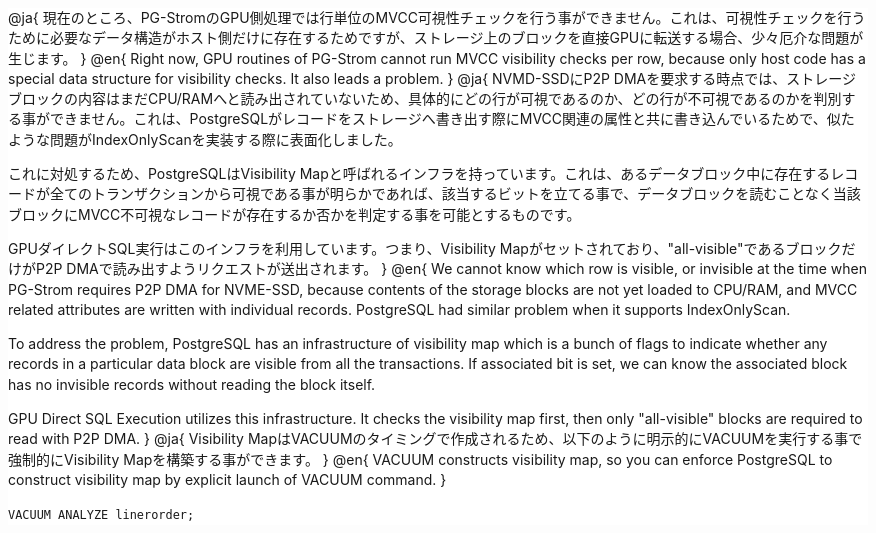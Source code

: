 @ja{
現在のところ、PG-StromのGPU側処理では行単位のMVCC可視性チェックを行う事ができません。これは、可視性チェックを行うために必要なデータ構造がホスト側だけに存在するためですが、ストレージ上のブロックを直接GPUに転送する場合、少々厄介な問題が生じます。
}
@en{
Right now, GPU routines of PG-Strom cannot run MVCC visibility checks per row, because only host code has a special data structure for visibility checks. It also leads a problem.
}
@ja{
NVMD-SSDにP2P DMAを要求する時点では、ストレージブロックの内容はまだCPU/RAMへと読み出されていないため、具体的にどの行が可視であるのか、どの行が不可視であるのかを判別する事ができません。これは、PostgreSQLがレコードをストレージへ書き出す際にMVCC関連の属性と共に書き込んでいるためで、似たような問題がIndexOnlyScanを実装する際に表面化しました。

これに対処するため、PostgreSQLはVisibility Mapと呼ばれるインフラを持っています。これは、あるデータブロック中に存在するレコードが全てのトランザクションから可視である事が明らかであれば、該当するビットを立てる事で、データブロックを読むことなく当該ブロックにMVCC不可視なレコードが存在するか否かを判定する事を可能とするものです。

GPUダイレクトSQL実行はこのインフラを利用しています。つまり、Visibility Mapがセットされており、"all-visible"であるブロックだけがP2P DMAで読み出すようリクエストが送出されます。
}
@en{
We cannot know which row is visible, or invisible at the time when PG-Strom requires P2P DMA for NVME-SSD, because contents of the storage blocks are not yet loaded to CPU/RAM, and MVCC related attributes are written with individual records. PostgreSQL had similar problem when it supports IndexOnlyScan.

To address the problem, PostgreSQL has an infrastructure of visibility map which is a bunch of flags to indicate whether any records in a particular data block are visible from all the transactions. If associated bit is set, we can know the associated block has no invisible records without reading the block itself.

GPU Direct SQL Execution utilizes this infrastructure. It checks the visibility map first, then only "all-visible" blocks are required to read with P2P DMA.
}
@ja{
Visibility MapはVACUUMのタイミングで作成されるため、以下のように明示的にVACUUMを実行する事で強制的にVisibility Mapを構築する事ができます。
}
@en{
VACUUM constructs visibility map, so you can enforce PostgreSQL to construct visibility map by explicit launch of VACUUM command.
}

```
VACUUM ANALYZE linerorder;
```

